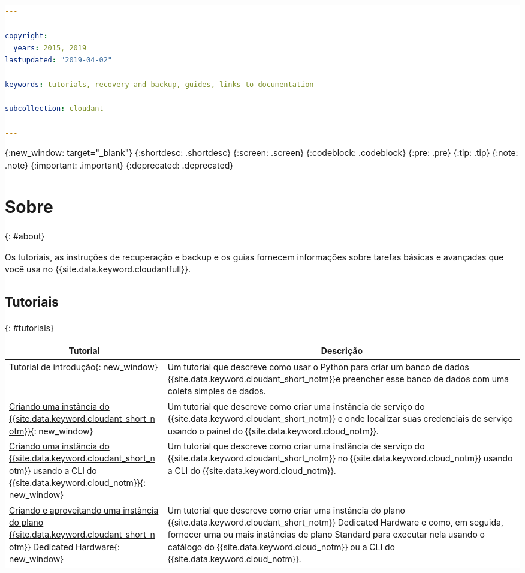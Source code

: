 ```yaml
---

copyright:
  years: 2015, 2019
lastupdated: "2019-04-02"

keywords: tutorials, recovery and backup, guides, links to documentation

subcollection: cloudant

---
```


{:new_window: target="_blank"}
{:shortdesc: .shortdesc}
{:screen: .screen}
{:codeblock: .codeblock}
{:pre: .pre}
{:tip: .tip}
{:note: .note}
{:important: .important}
{:deprecated: .deprecated}



# Sobre
{: #about}

Os tutoriais, as instruções de recuperação e backup e os guias fornecem informações sobre tarefas básicas e avançadas que você usa no {{site.data.keyword.cloudantfull}}.  

## Tutoriais
{: #tutorials}

Tutorial | Descrição 
---------|-------------
[Tutorial de introdução](/docs/services/Cloudant?topic=cloudant-getting-started-with-cloudant#getting-started){: new_window} | Um tutorial que descreve como usar o Python para criar um banco de dados {{site.data.keyword.cloudant_short_notm}}e preencher esse banco de dados com uma coleta simples de dados.
[Criando uma instância do {{site.data.keyword.cloudant_short_notm}}](/docs/services/Cloudant?topic=cloudant-creating-an-ibm-cloudant-instance-on-ibm-cloud#creating-an-ibm-cloudant-instance-on-ibm-cloud){: new_window} | Um tutorial que descreve como criar uma instância de serviço do {{site.data.keyword.cloudant_short_notm}} e onde localizar suas credenciais de serviço usando o painel do {{site.data.keyword.cloud_notm}}.
[Criando uma instância do {{site.data.keyword.cloudant_short_notm}} usando a CLI do {{site.data.keyword.cloud_notm}}](/docs/services/Cloudant?topic=cloudant-creating-an-ibm-cloudant-instance-on-ibm-cloud-by-using-the-ibm-cloud-cli#creating-an-ibm-cloudant-instance-on-ibm-cloud-by-using-the-ibm-cloud-cli){: new_window} | Um tutorial que descreve como criar uma instância de serviço do {{site.data.keyword.cloudant_short_notm}} no {{site.data.keyword.cloud_notm}} usando a CLI do {{site.data.keyword.cloud_notm}}.
[Criando e aproveitando uma instância do plano {{site.data.keyword.cloudant_short_notm}} Dedicated Hardware](/docs/services/Cloudant?topic=cloudant-creating-and-leveraging-an-ibm-cloudant-dedicated-hardware-plan-instance-on-ibm-cloud#creating-and-leveraging-an-ibm-cloudant-dedicated-hardware-plan-instance-on-ibm-cloud){: new_window} | Um tutorial que descreve como criar uma instância do plano {{site.data.keyword.cloudant_short_notm}} Dedicated Hardware e como, em seguida, fornecer uma ou mais instâncias de plano Standard para executar nela usando o catálogo do {{site.data.keyword.cloud_notm}} ou a CLI do {{site.data.keyword.cloud_notm}}.